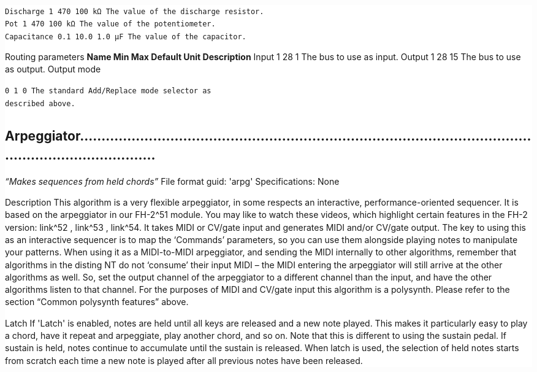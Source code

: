 
```
Discharge 1 470 100 kΩ The value of the discharge resistor.
Pot 1 470 100 kΩ The value of the potentiometer.
Capacitance 0.1 10.0 1.0 μF The value of the capacitor.
```
Routing parameters
**Name Min Max Default Unit Description**
Input 1 28 1 The bus to use as input.
Output 1 28 15 The bus to use as output.
Output
mode

```
0 1 0 The standard Add/Replace mode selector as
described above.
```

## Arpeggiator............................................................................................................................................

_“Makes sequences from held chords”_
File format guid: 'arpg'
Specifications: None

Description
This algorithm is a very flexible arpeggiator, in some respects an interactive, performance-oriented
sequencer. It is based on the arpeggiator in our FH-2^51 module. You may like to watch these videos,
which highlight certain features in the FH-2 version: link^52 , link^53 , link^54.
It takes MIDI or CV/gate input and generates MIDI and/or CV/gate output.
The key to using this as an interactive sequencer is to map the ‘Commands’ parameters, so you can
use them alongside playing notes to manipulate your patterns.
When using it as a MIDI-to-MIDI arpeggiator, and sending the MIDI internally to other algorithms,
remember that algorithms in the disting NT do not ‘consume’ their input MIDI – the MIDI entering
the arpeggiator will still arrive at the other algorithms as well. So, set the output channel of the
arpeggiator to a different channel than the input, and have the other algorithms listen to that channel.
For the purposes of MIDI and CV/gate input this algorithm is a polysynth. Please refer to the section
“Common polysynth features” above.

Latch
If 'Latch' is enabled, notes are held until all keys are released and a new note played. This makes it
particularly easy to play a chord, have it repeat and arpeggiate, play another chord, and so on.
Note that this is different to using the sustain pedal. If sustain is held, notes continue to accumulate
until the sustain is released. When latch is used, the selection of held notes starts from scratch each
time a new note is played after all previous notes have been released.
